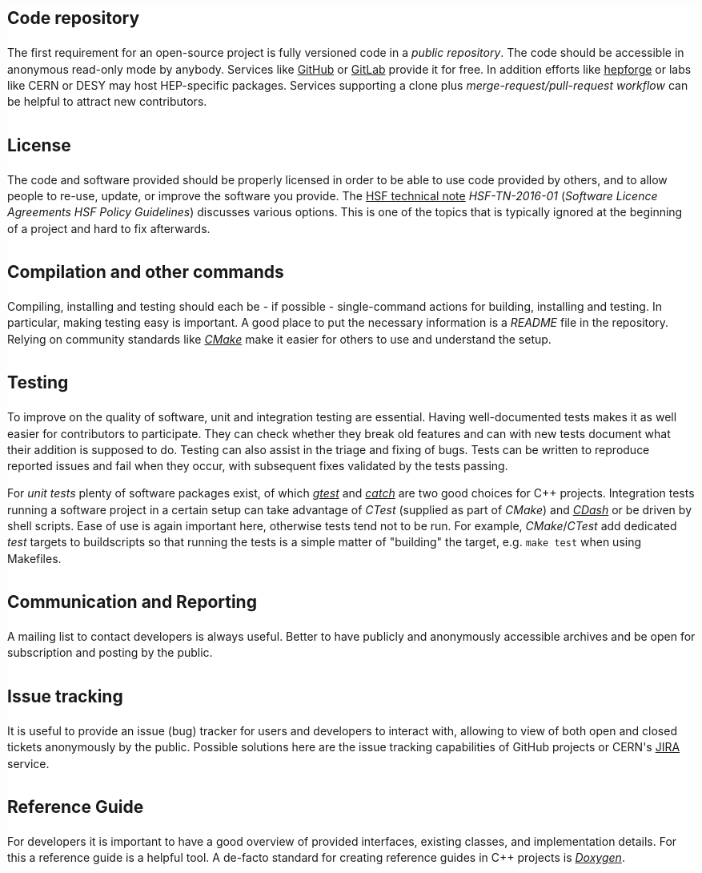 ## Code repository
The first requirement for an open-source project is fully versioned code in a *public repository*. The code should be accessible in anonymous read-only mode by anybody. Services like [GitHub](https://github.com) or [GitLab](https://gitlab.com) provide it for free. In addition efforts like [hepforge](https://www.hepforge.org/) or labs like CERN or DESY may host HEP-specific packages. Services supporting a clone plus *merge-request/pull-request workflow* can be helpful to attract new contributors.

## License
The code and software provided should be properly licensed in order to be able to use code provided by others, and to allow people to re-use, update, or improve the software you provide. The [HSF technical note](http://hepsoftwarefoundation.org/technical_notes.html) *HSF-TN-2016-01* (*Software Licence Agreements HSF Policy Guidelines*) discusses various options. This is one of the topics that is typically ignored at the beginning of a project and hard to fix afterwards.

## Compilation and other commands
Compiling, installing and testing should each be - if possible - single-command actions for building, installing and testing. In particular, making testing easy is important. A good place to put the necessary information is a *README* file in the repository. Relying on community standards like [*CMake*](https://www.cmake.org) make it easier for others to use and understand the setup.

## Testing
To improve on the quality of software, unit and integration testing are essential. Having well-documented tests makes it as well easier for contributors to participate. They can check whether they break old features and can with new tests document what their addition is supposed to do. Testing can also assist in the triage and fixing of bugs. Tests can be written to reproduce reported issues and fail when they occur, with subsequent fixes validated by the tests passing. 

For *unit tests* plenty of software packages exist, of which [*gtest*](https://github.com/google/googletest) and [*catch*](https://github.com/philsquared/Catch) are two good choices for C++ projects. Integration tests running a software project in a certain setup can take advantage of *CTest* (supplied as part of *CMake*) and [*CDash*](http://www.cdash.org) or be driven by shell scripts. Ease of use is again important here, otherwise tests tend not to be run. For example, *CMake*/*CTest* add dedicated *test* targets to buildscripts so that running the tests is a simple matter of "building" the target, e.g. `make test` when using Makefiles.

## Communication and Reporting
A mailing list to contact developers is always useful. Better to have publicly and anonymously accessible archives and be open for subscription and posting by the public.

## Issue tracking 
It is useful to provide an issue (bug) tracker for users and developers to interact with, allowing to view of both open and closed tickets anonymously by the public. Possible solutions here are the issue tracking capabilities of GitHub projects or CERN's [JIRA](https://www.atlassian.com/software/jira) service.

## Reference Guide
For developers it is important to have a good overview of provided interfaces, existing classes, and implementation details. For this a reference guide is a helpful tool. A de-facto standard for creating reference guides in C++ projects is [*Doxygen*](http://www.doxygen.org/). 
